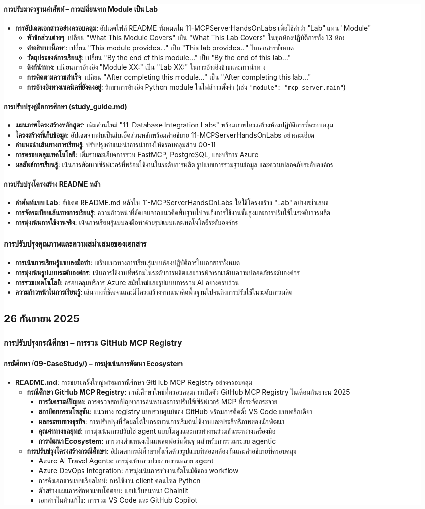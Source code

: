 #### การปรับมาตรฐานคำศัพท์ – การเปลี่ยนจาก Module เป็น Lab
- **การอัปเดตเอกสารอย่างครอบคลุม**: อัปเดตไฟล์ README ทั้งหมดใน 11-MCPServerHandsOnLabs เพื่อใช้คำว่า "Lab" แทน "Module"
  - **หัวข้อส่วนต่างๆ**: เปลี่ยน "What This Module Covers" เป็น "What This Lab Covers" ในทุกห้องปฏิบัติการทั้ง 13 ห้อง
  - **คำอธิบายเนื้อหา**: เปลี่ยน "This module provides..." เป็น "This lab provides..." ในเอกสารทั้งหมด
  - **วัตถุประสงค์การเรียนรู้**: เปลี่ยน "By the end of this module..." เป็น "By the end of this lab..."
  - **ลิงก์นำทาง**: เปลี่ยนการอ้างอิง "Module XX:" เป็น "Lab XX:" ในการอ้างอิงข้ามและการนำทาง
  - **การติดตามความสำเร็จ**: เปลี่ยน "After completing this module..." เป็น "After completing this lab..."
  - **การอ้างอิงทางเทคนิคที่ยังคงอยู่**: รักษาการอ้างอิง Python module ในไฟล์การตั้งค่า (เช่น `"module": "mcp_server.main"`)

#### การปรับปรุงคู่มือการศึกษา (study_guide.md)
- **แผนภาพโครงสร้างหลักสูตร**: เพิ่มส่วนใหม่ "11. Database Integration Labs" พร้อมภาพโครงสร้างห้องปฏิบัติการที่ครอบคลุม
- **โครงสร้างที่เก็บข้อมูล**: อัปเดตจากสิบเป็นสิบเอ็ดส่วนหลักพร้อมคำอธิบาย 11-MCPServerHandsOnLabs อย่างละเอียด
- **คำแนะนำเส้นทางการเรียนรู้**: ปรับปรุงคำแนะนำการนำทางให้ครอบคลุมส่วน 00-11
- **การครอบคลุมเทคโนโลยี**: เพิ่มรายละเอียดการรวม FastMCP, PostgreSQL, และบริการ Azure
- **ผลลัพธ์การเรียนรู้**: เน้นการพัฒนาเซิร์ฟเวอร์ที่พร้อมใช้งานในระดับการผลิต รูปแบบการรวมฐานข้อมูล และความปลอดภัยระดับองค์กร

#### การปรับปรุงโครงสร้าง README หลัก
- **คำศัพท์แบบ Lab**: อัปเดต README.md หลักใน 11-MCPServerHandsOnLabs ให้ใช้โครงสร้าง "Lab" อย่างสม่ำเสมอ
- **การจัดระเบียบเส้นทางการเรียนรู้**: ความก้าวหน้าที่ชัดเจนจากแนวคิดพื้นฐานไปจนถึงการใช้งานขั้นสูงและการปรับใช้ในระดับการผลิต
- **การมุ่งเน้นการใช้งานจริง**: เน้นการเรียนรู้แบบลงมือทำด้วยรูปแบบและเทคโนโลยีระดับองค์กร

### การปรับปรุงคุณภาพและความสม่ำเสมอของเอกสาร
- **การเน้นการเรียนรู้แบบลงมือทำ**: เสริมแนวทางการเรียนรู้แบบห้องปฏิบัติการในเอกสารทั้งหมด
- **การมุ่งเน้นรูปแบบระดับองค์กร**: เน้นการใช้งานที่พร้อมในระดับการผลิตและการพิจารณาด้านความปลอดภัยระดับองค์กร
- **การรวมเทคโนโลยี**: ครอบคลุมบริการ Azure สมัยใหม่และรูปแบบการรวม AI อย่างครบถ้วน
- **ความก้าวหน้าในการเรียนรู้**: เส้นทางที่ชัดเจนและมีโครงสร้างจากแนวคิดพื้นฐานไปจนถึงการปรับใช้ในระดับการผลิต

## 26 กันยายน 2025

### การปรับปรุงกรณีศึกษา – การรวม GitHub MCP Registry

#### กรณีศึกษา (09-CaseStudy/) – การมุ่งเน้นการพัฒนา Ecosystem
- **README.md**: การขยายครั้งใหญ่พร้อมกรณีศึกษา GitHub MCP Registry อย่างครอบคลุม
  - **กรณีศึกษา GitHub MCP Registry**: กรณีศึกษาใหม่ที่ครอบคลุมการเปิดตัว GitHub MCP Registry ในเดือนกันยายน 2025
    - **การวิเคราะห์ปัญหา**: การตรวจสอบปัญหาการค้นหาและการปรับใช้เซิร์ฟเวอร์ MCP ที่กระจัดกระจาย
    - **สถาปัตยกรรมโซลูชัน**: แนวทาง registry แบบรวมศูนย์ของ GitHub พร้อมการติดตั้ง VS Code แบบคลิกเดียว
    - **ผลกระทบทางธุรกิจ**: การปรับปรุงที่วัดผลได้ในกระบวนการเริ่มต้นใช้งานและประสิทธิภาพของนักพัฒนา
    - **คุณค่าทางกลยุทธ์**: การมุ่งเน้นการปรับใช้ agent แบบโมดูลและการทำงานร่วมกันระหว่างเครื่องมือ
    - **การพัฒนา Ecosystem**: การวางตำแหน่งเป็นแพลตฟอร์มพื้นฐานสำหรับการรวมระบบ agentic
  - **การปรับปรุงโครงสร้างกรณีศึกษา**: อัปเดตกกรณีศึกษาทั้งเจ็ดด้วยรูปแบบที่สอดคล้องกันและคำอธิบายที่ครอบคลุม
    - Azure AI Travel Agents: การมุ่งเน้นการประสานงานหลาย agent
    - Azure DevOps Integration: การมุ่งเน้นการทำงานอัตโนมัติของ workflow
    - การดึงเอกสารแบบเรียลไทม์: การใช้งาน client คอนโซล Python
    - ตัวสร้างแผนการศึกษาแบบโต้ตอบ: แอปเว็บสนทนา Chainlit
    - เอกสารในตัวแก้ไข: การรวม VS Code และ GitHub Copilot